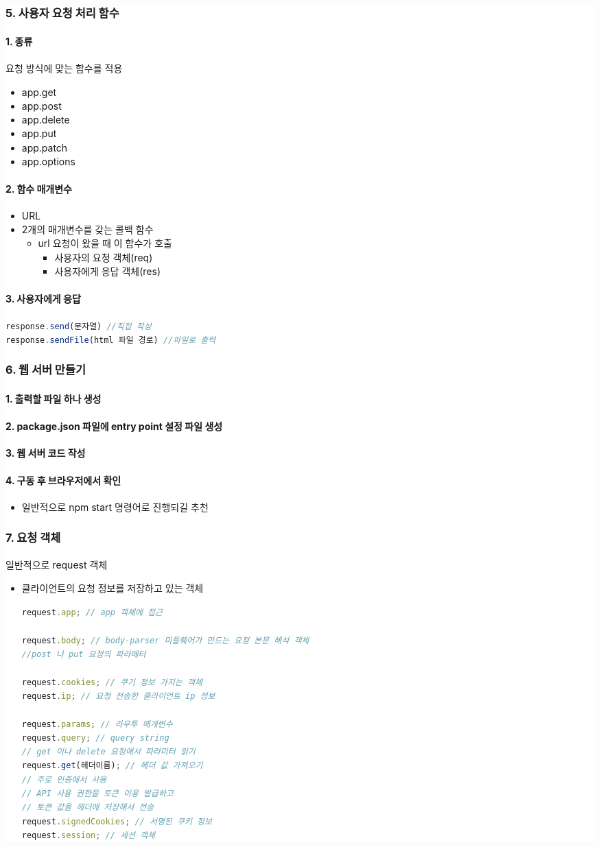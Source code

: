 ### 5. 사용자 요청 처리 함수

#### 1. 종류

요청 방식에 맞는 함수를 적용

- app.get
- app.post
- app.delete
- app.put
- app.patch
- app.options

#### 2. 함수 매개변수

- URL
- 2개의 매개변수를 갖는 콜백 함수
  - url 요청이 왔을 때 이 함수가 호출
    - 사용자의 요청 객체(req)
    - 사용자에게 응답 객체(res)

#### 3. 사용자에게 응답

```javascript
response.send(문자열) //직접 작성
response.sendFile(html 파일 경로) //파일로 출력
```

### 6. 웹 서버 만들기

#### 1. 출력할 파일 하나 생성

#### 2. package.json 파일에 entry point 설정 파일 생성

#### 3. 웹 서버 코드 작성

#### 4. 구동 후 브라우저에서 확인

- 일반적으로 npm start 명령어로 진행되길 추천

### 7. 요청 객체

일반적으로 request 객체

- 클라이언트의 요청 정보를 저장하고 있는 객체

  ```javascript
  request.app; // app 객체에 접근

  request.body; // body-parser 미들웨어가 만드는 요청 본문 해석 객체
  //post 나 put 요청의 파라메터

  request.cookies; // 쿠기 정보 가지는 객체
  request.ip; // 요청 전송한 클라이언트 ip 정보

  request.params; // 라우투 매개변수
  request.query; // query string
  // get 이나 delete 요청에서 파라미터 읽기
  request.get(헤더이름); // 헤더 값 가져오기
  // 주로 인증에서 사용
  // API 사용 권한을 토큰 이용 발급하고
  // 토큰 값을 헤더에 저장해서 전송
  request.signedCookies; // 서명된 쿠키 정보
  request.session; // 세션 객체
  ```
